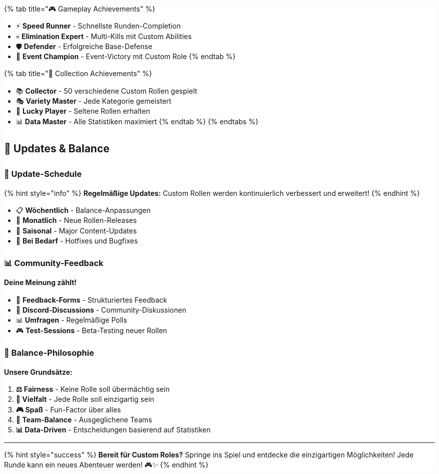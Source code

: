 {% tab title="🎮 Gameplay Achievements" %}
* ⚡ **Speed Runner** - Schnellste Runden-Completion
* 💀 **Elimination Expert** - Multi-Kills mit Custom Abilities
* 🛡️ **Defender** - Erfolgreiche Base-Defense
* 🎪 **Event Champion** - Event-Victory mit Custom Role
{% endtab %}

{% tab title="🌟 Collection Achievements" %}
* 📚 **Collector** - 50 verschiedene Custom Rollen gespielt
* 🎭 **Variety Master** - Jede Kategorie gemeistert
* 🎲 **Lucky Player** - Seltene Rollen erhalten
* 📊 **Data Master** - Alle Statistiken maximiert
{% endtab %}
{% endtabs %}

## 🔄 Updates & Balance

### 📅 Update-Schedule

{% hint style="info" %}
**Regelmäßige Updates:** Custom Rollen werden kontinuierlich verbessert und erweitert!
{% endhint %}

* 📋 **Wöchentlich** - Balance-Anpassungen
* 🎯 **Monatlich** - Neue Rollen-Releases
* 🎪 **Saisonal** - Major Content-Updates
* 🔧 **Bei Bedarf** - Hotfixes und Bugfixes

### 📊 Community-Feedback

**Deine Meinung zählt!**

* 📝 **Feedback-Forms** - Strukturiertes Feedback
* 💬 **Discord-Discussions** - Community-Diskussionen
* 📊 **Umfragen** - Regelmäßige Polls
* 🎮 **Test-Sessions** - Beta-Testing neuer Rollen

### 🔧 Balance-Philosophie

**Unsere Grundsätze:**

1. **⚖️ Fairness** - Keine Rolle soll übermächtig sein
2. **🎯 Vielfalt** - Jede Rolle soll einzigartig sein
3. **🎮 Spaß** - Fun-Factor über alles
4. **🤝 Team-Balance** - Ausgeglichene Teams
5. **📊 Data-Driven** - Entscheidungen basierend auf Statistiken

---

{% hint style="success" %}
**Bereit für Custom Roles?** Springe ins Spiel und entdecke die einzigartigen Möglichkeiten! Jede Runde kann ein neues Abenteuer werden! 🎮✨
{% endhint %}
